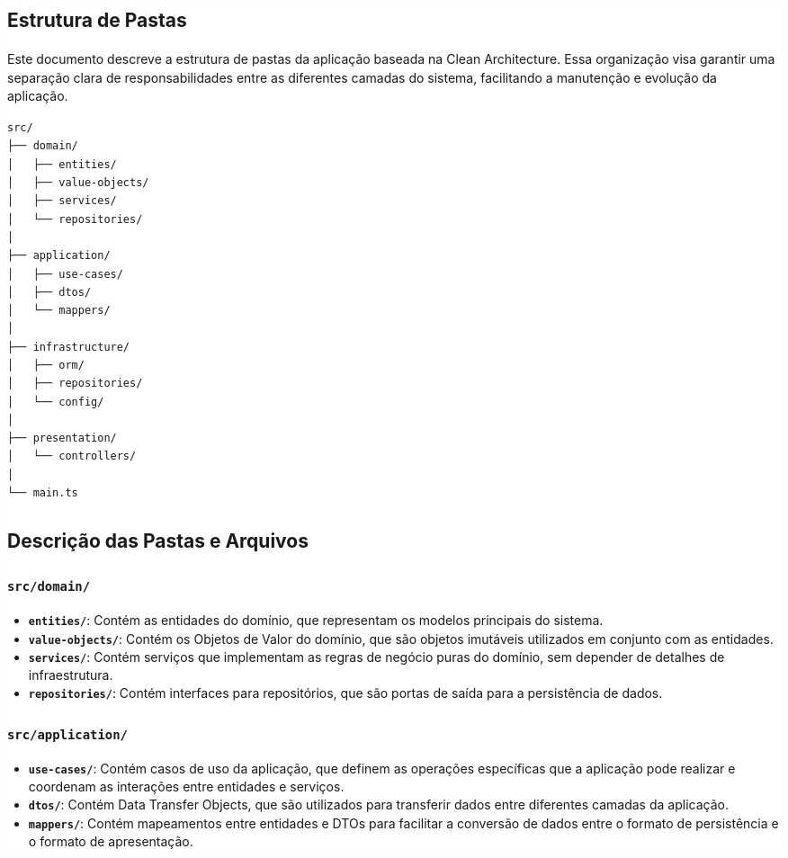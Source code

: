 ## Estrutura de Pastas

Este documento descreve a estrutura de pastas da aplicação baseada na Clean Architecture. Essa organização visa garantir uma separação clara de responsabilidades entre as diferentes camadas do sistema, facilitando a manutenção e evolução da aplicação.

```
src/
├── domain/
│   ├── entities/
│   ├── value-objects/
│   ├── services/
│   └── repositories/
│
├── application/
│   ├── use-cases/
│   ├── dtos/
│   └── mappers/
│
├── infrastructure/
│   ├── orm/
│   ├── repositories/
│   └── config/
│
├── presentation/
│   └── controllers/
│
└── main.ts
```

## Descrição das Pastas e Arquivos

### `src/domain/`

- **`entities/`**: Contém as entidades do domínio, que representam os modelos principais do sistema.
- **`value-objects/`**: Contém os Objetos de Valor do domínio, que são objetos imutáveis utilizados em conjunto com as entidades.
- **`services/`**: Contém serviços que implementam as regras de negócio puras do domínio, sem depender de detalhes de infraestrutura.
- **`repositories/`**: Contém interfaces para repositórios, que são portas de saída para a persistência de dados.

### `src/application/`

- **`use-cases/`**: Contém casos de uso da aplicação, que definem as operações específicas que a aplicação pode realizar e coordenam as interações entre entidades e serviços.
- **`dtos/`**: Contém Data Transfer Objects, que são utilizados para transferir dados entre diferentes camadas da aplicação.
- **`mappers/`**: Contém mapeamentos entre entidades e DTOs para facilitar a conversão de dados entre o formato de persistência e o formato de apresentação.
